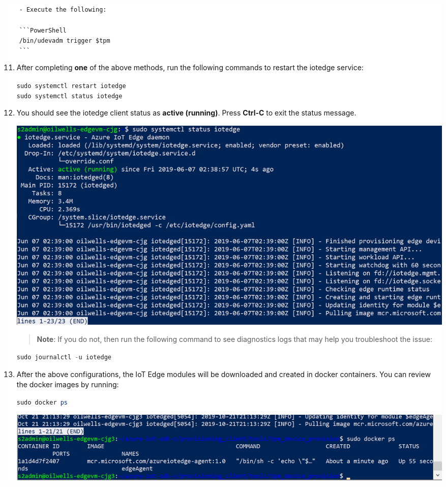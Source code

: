         - Execute the following:

        ```PowerShell
        /bin/udevadm trigger $tpm
        ```

11. After completing **one** of the above methods, run the following commands to restart the iotedge service:

    ```PowerShell
    sudo systemctl restart iotedge
    sudo systemctl status iotedge
    ```

12. You should see the iotedge client status as **active (running)**.  Press **Ctrl-C** to exit the status message.

    ![The Azure IoT Edge daemon shows a green active status.](media/ex2_image009.png "Successful service start")

    > **Note**: If you do not, then run the following command to see diagnostics logs that may help you troubleshoot the issue:

    ```PowerShell
    sudo journalctl -u iotedge
    ```

13. After the above configurations, the IoT Edge modules will be downloaded and created in docker containers. You can review the docker images by running:

    ```PowerShell
    sudo docker ps
    ```

    ![The Azure IoT Edge docker image is shown in an up state.](media/ex3_image010.png "A running docker container")
